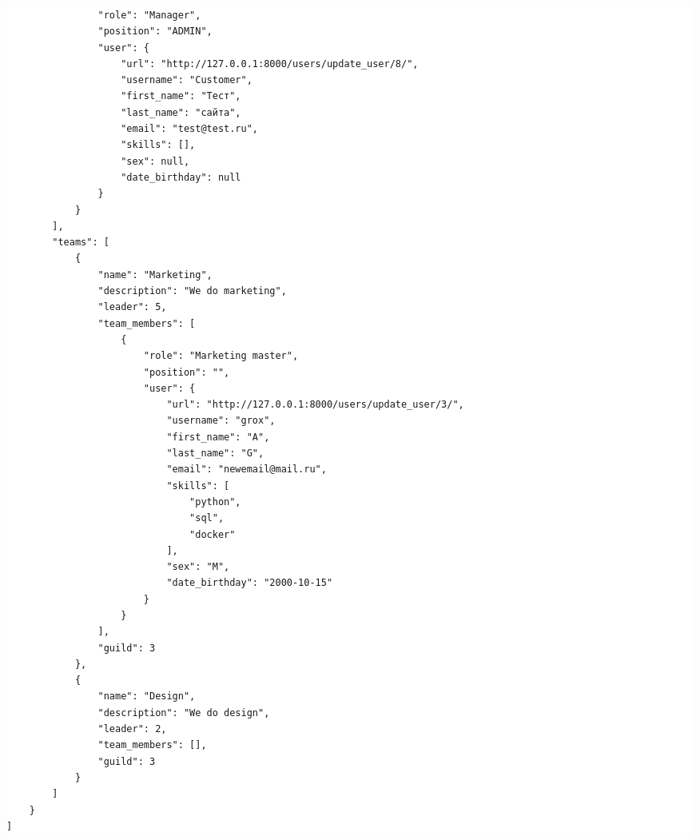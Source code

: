 ```
                "role": "Manager",
                "position": "ADMIN",
                "user": {
                    "url": "http://127.0.0.1:8000/users/update_user/8/",
                    "username": "Customer",
                    "first_name": "Тест",
                    "last_name": "сайта",
                    "email": "test@test.ru",
                    "skills": [],
                    "sex": null,
                    "date_birthday": null
                }
            }
        ],
        "teams": [
            {
                "name": "Marketing",
                "description": "We do marketing",
                "leader": 5,
                "team_members": [
                    {
                        "role": "Marketing master",
                        "position": "",
                        "user": {
                            "url": "http://127.0.0.1:8000/users/update_user/3/",
                            "username": "grox",
                            "first_name": "A",
                            "last_name": "G",
                            "email": "newemail@mail.ru",
                            "skills": [
                                "python",
                                "sql",
                                "docker"
                            ],
                            "sex": "M",
                            "date_birthday": "2000-10-15"
                        }
                    }
                ],
                "guild": 3
            },
            {
                "name": "Design",
                "description": "We do design",
                "leader": 2,
                "team_members": [],
                "guild": 3
            }
        ]
    }
]
```
